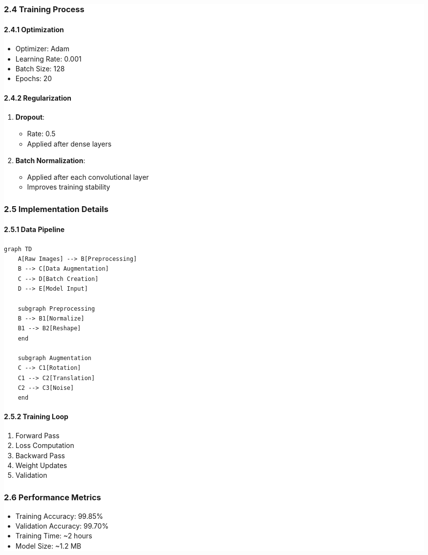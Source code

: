 ### 2.4 Training Process

#### 2.4.1 Optimization
- Optimizer: Adam
- Learning Rate: 0.001
- Batch Size: 128
- Epochs: 20

#### 2.4.2 Regularization
1. **Dropout**:
   - Rate: 0.5
   - Applied after dense layers

2. **Batch Normalization**:
   - Applied after each convolutional layer
   - Improves training stability

### 2.5 Implementation Details

#### 2.5.1 Data Pipeline
```mermaid
graph TD
    A[Raw Images] --> B[Preprocessing]
    B --> C[Data Augmentation]
    C --> D[Batch Creation]
    D --> E[Model Input]
    
    subgraph Preprocessing
    B --> B1[Normalize]
    B1 --> B2[Reshape]
    end
    
    subgraph Augmentation
    C --> C1[Rotation]
    C1 --> C2[Translation]
    C2 --> C3[Noise]
    end
```

#### 2.5.2 Training Loop
1. Forward Pass
2. Loss Computation
3. Backward Pass
4. Weight Updates
5. Validation

### 2.6 Performance Metrics
- Training Accuracy: 99.85%
- Validation Accuracy: 99.70%
- Training Time: ~2 hours
- Model Size: ~1.2 MB

